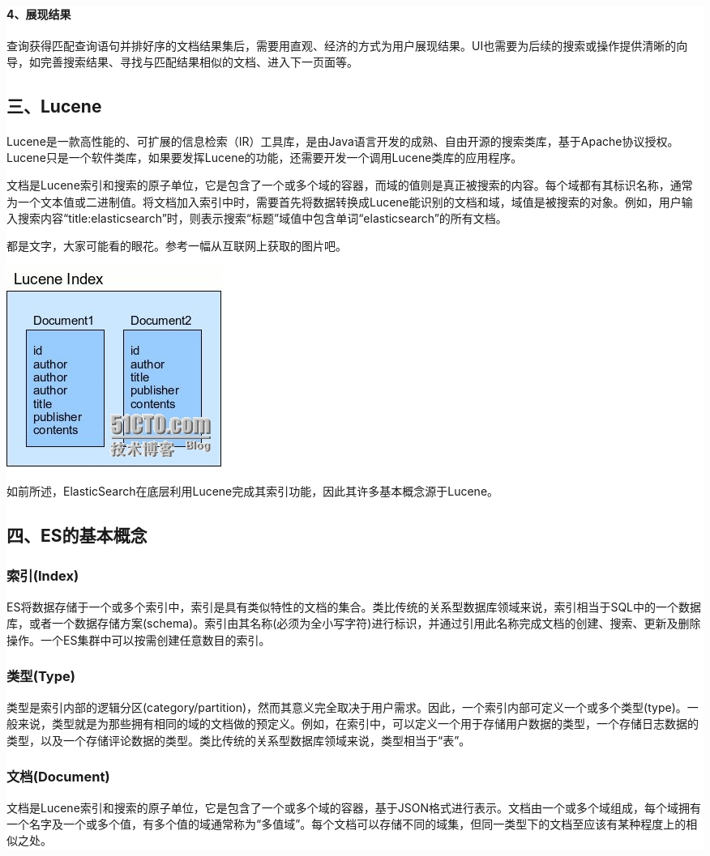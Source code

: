 ####    4、展现结果

  查询获得匹配查询语句并排好序的文档结果集后，需要用直观、经济的方式为用户展现结果。UI也需要为后续的搜索或操作提供清晰的向导，如完善搜索结果、寻找与匹配结果相似的文档、进入下一页面等。

 

## 三、Lucene

  Lucene是一款高性能的、可扩展的信息检索（IR）工具库，是由Java语言开发的成熟、自由开源的搜索类库，基于Apache协议授权。Lucene只是一个软件类库，如果要发挥Lucene的功能，还需要开发一个调用Lucene类库的应用程序。

  文档是Lucene索引和搜索的原子单位，它是包含了一个或多个域的容器，而域的值则是真正被搜索的内容。每个域都有其标识名称，通常为一个文本值或二进制值。将文档加入索引中时，需要首先将数据转换成Lucene能识别的文档和域，域值是被搜索的对象。例如，用户输入搜索内容“title:elasticsearch”时，则表示搜索“标题”域值中包含单词“elasticsearch”的所有文档。

  都是文字，大家可能看的眼花。参考一幅从互联网上获取的图片吧。

![img](assets/564326-20160526081428897-603141932.jpg)

 

  如前所述，ElasticSearch在底层利用Lucene完成其索引功能，因此其许多基本概念源于Lucene。

 

## 四、ES的基本概念

###  索引(Index)

  ES将数据存储于一个或多个索引中，索引是具有类似特性的文档的集合。类比传统的关系型数据库领域来说，索引相当于SQL中的一个数据库，或者一个数据存储方案(schema)。索引由其名称(必须为全小写字符)进行标识，并通过引用此名称完成文档的创建、搜索、更新及删除操作。一个ES集群中可以按需创建任意数目的索引。

 

###  类型(Type)

  类型是索引内部的逻辑分区(category/partition)，然而其意义完全取决于用户需求。因此，一个索引内部可定义一个或多个类型(type)。一般来说，类型就是为那些拥有相同的域的文档做的预定义。例如，在索引中，可以定义一个用于存储用户数据的类型，一个存储日志数据的类型，以及一个存储评论数据的类型。类比传统的关系型数据库领域来说，类型相当于“表”。

 

###  文档(Document)

  文档是Lucene索引和搜索的原子单位，它是包含了一个或多个域的容器，基于JSON格式进行表示。文档由一个或多个域组成，每个域拥有一个名字及一个或多个值，有多个值的域通常称为“多值域”。每个文档可以存储不同的域集，但同一类型下的文档至应该有某种程度上的相似之处。
